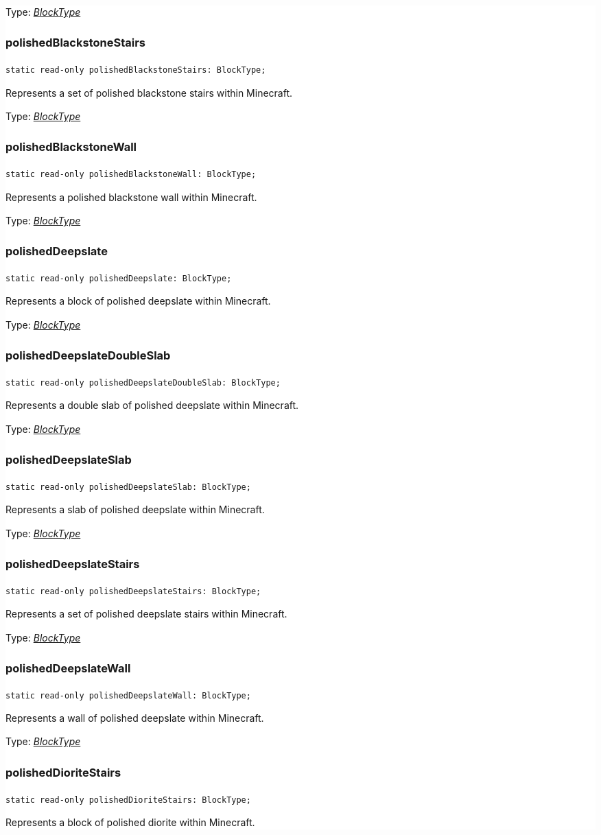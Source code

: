 Type: [*BlockType*](BlockType.md)

### **polishedBlackstoneStairs**
`static read-only polishedBlackstoneStairs: BlockType;`

Represents a set of polished blackstone stairs within Minecraft.

Type: [*BlockType*](BlockType.md)

### **polishedBlackstoneWall**
`static read-only polishedBlackstoneWall: BlockType;`

Represents a polished blackstone wall within Minecraft.

Type: [*BlockType*](BlockType.md)

### **polishedDeepslate**
`static read-only polishedDeepslate: BlockType;`

Represents a block of polished deepslate within Minecraft.

Type: [*BlockType*](BlockType.md)

### **polishedDeepslateDoubleSlab**
`static read-only polishedDeepslateDoubleSlab: BlockType;`

Represents a double slab of polished deepslate within Minecraft.

Type: [*BlockType*](BlockType.md)

### **polishedDeepslateSlab**
`static read-only polishedDeepslateSlab: BlockType;`

Represents a slab of polished deepslate within Minecraft.

Type: [*BlockType*](BlockType.md)

### **polishedDeepslateStairs**
`static read-only polishedDeepslateStairs: BlockType;`

Represents a set of polished deepslate stairs within Minecraft.

Type: [*BlockType*](BlockType.md)

### **polishedDeepslateWall**
`static read-only polishedDeepslateWall: BlockType;`

Represents a wall of polished deepslate within Minecraft.

Type: [*BlockType*](BlockType.md)

### **polishedDioriteStairs**
`static read-only polishedDioriteStairs: BlockType;`

Represents a block of polished diorite within Minecraft.
